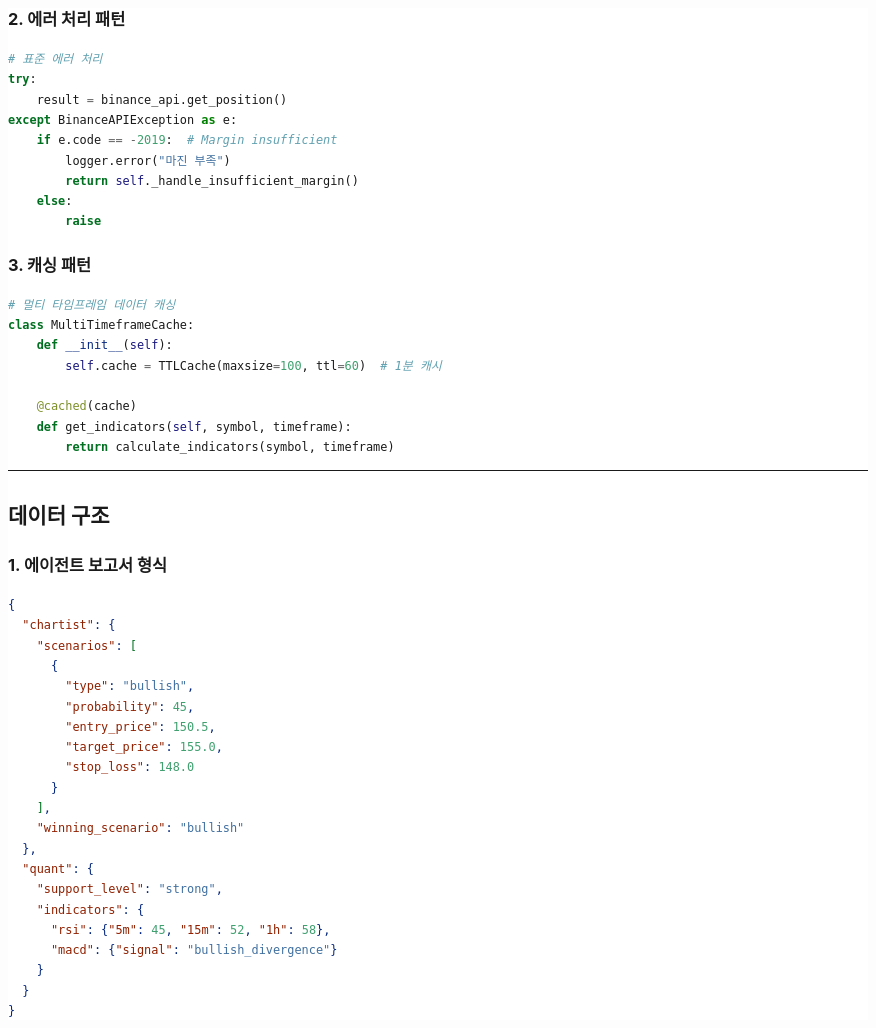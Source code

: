 ### 2. 에러 처리 패턴
```python
# 표준 에러 처리
try:
    result = binance_api.get_position()
except BinanceAPIException as e:
    if e.code == -2019:  # Margin insufficient
        logger.error("마진 부족")
        return self._handle_insufficient_margin()
    else:
        raise
```

### 3. 캐싱 패턴
```python
# 멀티 타임프레임 데이터 캐싱
class MultiTimeframeCache:
    def __init__(self):
        self.cache = TTLCache(maxsize=100, ttl=60)  # 1분 캐시
    
    @cached(cache)
    def get_indicators(self, symbol, timeframe):
        return calculate_indicators(symbol, timeframe)
```

---

## 데이터 구조

### 1. 에이전트 보고서 형식
```json
{
  "chartist": {
    "scenarios": [
      {
        "type": "bullish",
        "probability": 45,
        "entry_price": 150.5,
        "target_price": 155.0,
        "stop_loss": 148.0
      }
    ],
    "winning_scenario": "bullish"
  },
  "quant": {
    "support_level": "strong",
    "indicators": {
      "rsi": {"5m": 45, "15m": 52, "1h": 58},
      "macd": {"signal": "bullish_divergence"}
    }
  }
}
```
